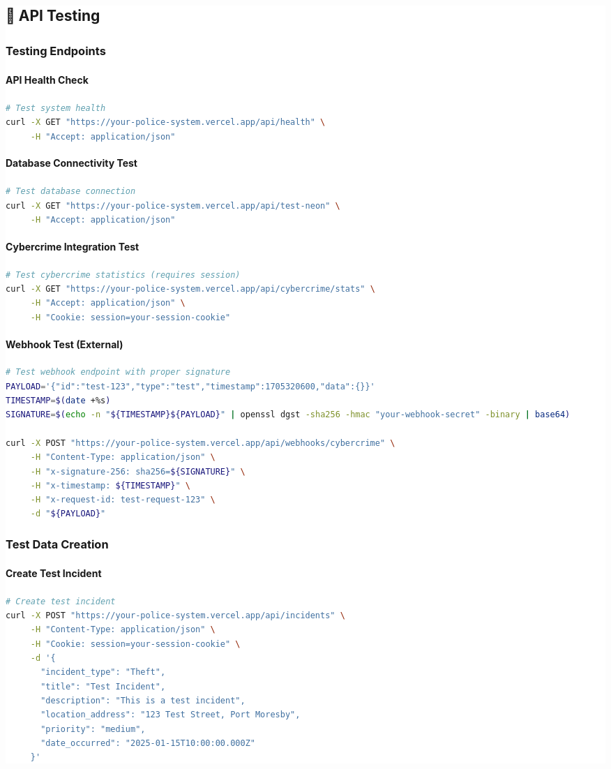
## 🧪 API Testing

### Testing Endpoints

#### API Health Check
```bash
# Test system health
curl -X GET "https://your-police-system.vercel.app/api/health" \
     -H "Accept: application/json"
```

#### Database Connectivity Test
```bash
# Test database connection
curl -X GET "https://your-police-system.vercel.app/api/test-neon" \
     -H "Accept: application/json"
```

#### Cybercrime Integration Test
```bash
# Test cybercrime statistics (requires session)
curl -X GET "https://your-police-system.vercel.app/api/cybercrime/stats" \
     -H "Accept: application/json" \
     -H "Cookie: session=your-session-cookie"
```

#### Webhook Test (External)
```bash
# Test webhook endpoint with proper signature
PAYLOAD='{"id":"test-123","type":"test","timestamp":1705320600,"data":{}}'
TIMESTAMP=$(date +%s)
SIGNATURE=$(echo -n "${TIMESTAMP}${PAYLOAD}" | openssl dgst -sha256 -hmac "your-webhook-secret" -binary | base64)

curl -X POST "https://your-police-system.vercel.app/api/webhooks/cybercrime" \
     -H "Content-Type: application/json" \
     -H "x-signature-256: sha256=${SIGNATURE}" \
     -H "x-timestamp: ${TIMESTAMP}" \
     -H "x-request-id: test-request-123" \
     -d "${PAYLOAD}"
```

### Test Data Creation

#### Create Test Incident
```bash
# Create test incident
curl -X POST "https://your-police-system.vercel.app/api/incidents" \
     -H "Content-Type: application/json" \
     -H "Cookie: session=your-session-cookie" \
     -d '{
       "incident_type": "Theft",
       "title": "Test Incident",
       "description": "This is a test incident",
       "location_address": "123 Test Street, Port Moresby",
       "priority": "medium",
       "date_occurred": "2025-01-15T10:00:00.000Z"
     }'
```
